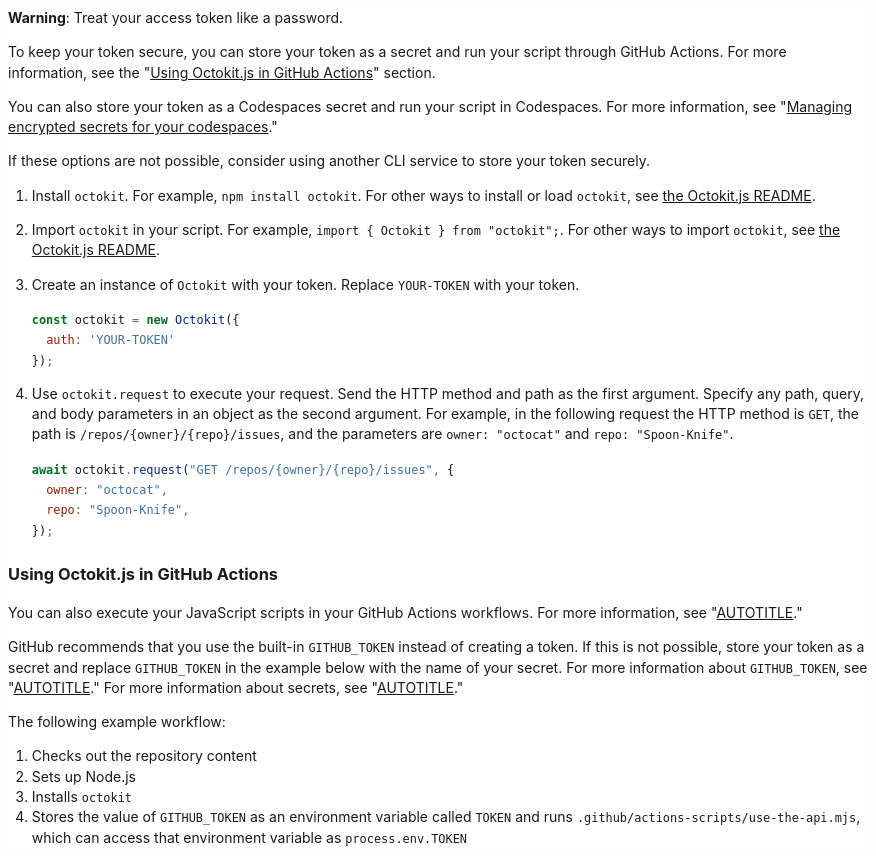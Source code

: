    <div class="ghd-spotlight ghd-spotlight-warning border rounded-1 my-3 p-3 f5 color-border-danger-emphasis color-bg-danger">

   **Warning**: Treat your access token like a password.

   To keep your token secure, you can store your token as a secret and run your script through GitHub Actions. For more information, see the "[Using Octokit.js in GitHub Actions](#using-octokitjs-in-github-actions)" section.

   You can also store your token as a Codespaces secret and run your script in Codespaces. For more information, see "[Managing encrypted secrets for your codespaces](/codespaces/managing-your-codespaces/managing-encrypted-secrets-for-your-codespaces)."

   If these options are not possible, consider using another CLI service to store your token securely.

   </div>

1. Install `octokit`. For example, `npm install octokit`. For other ways to install or load `octokit`, see [the Octokit.js README](https://github.com/octokit/octokit.js/#readme).
1. Import `octokit` in your script. For example, `import { Octokit } from "octokit";`. For other ways to import `octokit`, see [the Octokit.js README](https://github.com/octokit/octokit.js/#readme).
1. Create an instance of `Octokit` with your token. Replace `YOUR-TOKEN` with your token.

   ```javascript
   const octokit = new Octokit({
     auth: 'YOUR-TOKEN'
   });
   ```

1. Use `octokit.request` to execute your request. Send the HTTP method and path as the first argument. Specify any path, query, and body parameters in an object as the second argument. For example, in the following request the HTTP method is `GET`, the path is `/repos/{owner}/{repo}/issues`, and the parameters are `owner: "octocat"` and `repo: "Spoon-Knife"`.

   ```javascript
   await octokit.request("GET /repos/{owner}/{repo}/issues", {
     owner: "octocat",
     repo: "Spoon-Knife",
   });
   ```

### Using Octokit.js in GitHub Actions

You can also execute your JavaScript scripts in your GitHub Actions workflows. For more information, see "[AUTOTITLE](/actions/using-workflows/workflow-syntax-for-github-actions#jobsjob_idstepsrun)."

GitHub recommends that you use the built-in `GITHUB_TOKEN` instead of creating a token. If this is not possible, store your token as a secret and replace `GITHUB_TOKEN` in the example below with the name of your secret. For more information about `GITHUB_TOKEN`, see "[AUTOTITLE](/actions/security-guides/automatic-token-authentication)." For more information about secrets, see "[AUTOTITLE](/actions/security-guides/encrypted-secrets)."

The following example workflow:

1. Checks out the repository content
1. Sets up Node.js
1. Installs `octokit`
1. Stores the value of `GITHUB_TOKEN` as an environment variable called `TOKEN` and runs `.github/actions-scripts/use-the-api.mjs`, which can access that environment variable as `process.env.TOKEN`

